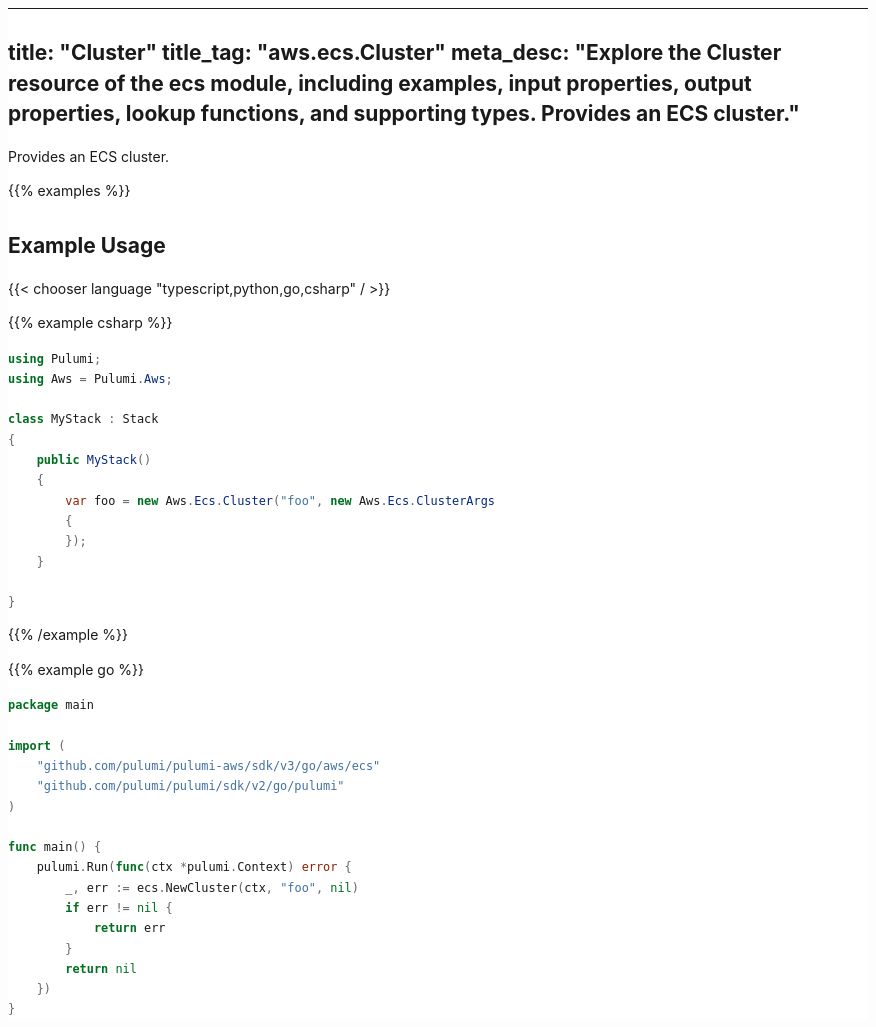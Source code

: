 
---
title: "Cluster"
title_tag: "aws.ecs.Cluster"
meta_desc: "Explore the Cluster resource of the ecs module, including examples, input properties, output properties, lookup functions, and supporting types. Provides an ECS cluster."
---






Provides an ECS cluster.

{{% examples %}}
## Example Usage

{{< chooser language "typescript,python,go,csharp" / >}}

{{% example csharp %}}
```csharp
using Pulumi;
using Aws = Pulumi.Aws;

class MyStack : Stack
{
    public MyStack()
    {
        var foo = new Aws.Ecs.Cluster("foo", new Aws.Ecs.ClusterArgs
        {
        });
    }

}
```

{{% /example %}}

{{% example go %}}
```go
package main

import (
	"github.com/pulumi/pulumi-aws/sdk/v3/go/aws/ecs"
	"github.com/pulumi/pulumi/sdk/v2/go/pulumi"
)

func main() {
	pulumi.Run(func(ctx *pulumi.Context) error {
		_, err := ecs.NewCluster(ctx, "foo", nil)
		if err != nil {
			return err
		}
		return nil
	})
}
```
